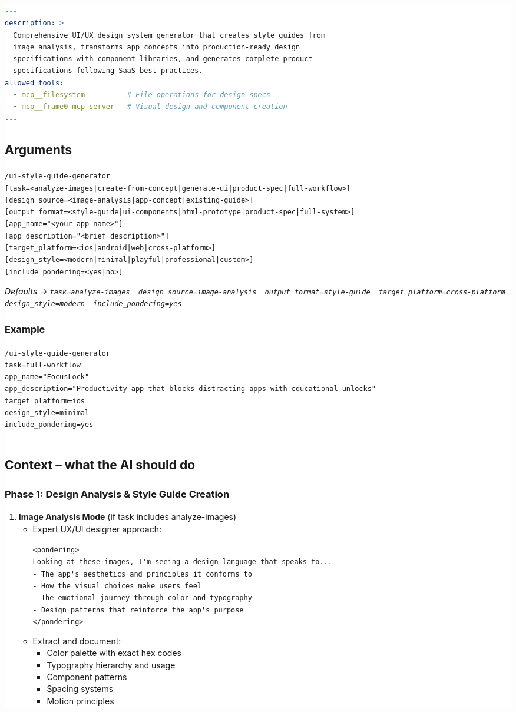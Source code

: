 ```yaml
---
description: >
  Comprehensive UI/UX design system generator that creates style guides from
  image analysis, transforms app concepts into production-ready design
  specifications with component libraries, and generates complete product
  specifications following SaaS best practices.
allowed_tools:
  - mcp__filesystem          # File operations for design specs
  - mcp__frame0-mcp-server   # Visual design and component creation
---
```


## Arguments

```
/ui-style-guide-generator 
[task=<analyze-images|create-from-concept|generate-ui|product-spec|full-workflow>]
[design_source=<image-analysis|app-concept|existing-guide>]
[output_format=<style-guide|ui-components|html-prototype|product-spec|full-system>]
[app_name="<your app name>"]
[app_description="<brief description>"]
[target_platform=<ios|android|web|cross-platform>]
[design_style=<modern|minimal|playful|professional|custom>]
[include_pondering=<yes|no>]
```
*Defaults → `task=analyze-images  design_source=image-analysis  output_format=style-guide  target_platform=cross-platform  design_style=modern  include_pondering=yes`*

### Example

```
/ui-style-guide-generator 
task=full-workflow
app_name="FocusLock"
app_description="Productivity app that blocks distracting apps with educational unlocks"
target_platform=ios
design_style=minimal
include_pondering=yes
```

---

## Context – what the AI should do

### Phase 1: Design Analysis & Style Guide Creation

1. **Image Analysis Mode** (if task includes analyze-images)
   * Expert UX/UI designer approach:
     ```
     <pondering>
     Looking at these images, I'm seeing a design language that speaks to...
     - The app's aesthetics and principles it conforms to
     - How the visual choices make users feel
     - The emotional journey through color and typography
     - Design patterns that reinforce the app's purpose
     </pondering>
     ```
   * Extract and document:
     - Color palette with exact hex codes
     - Typography hierarchy and usage
     - Component patterns
     - Spacing systems
     - Motion principles